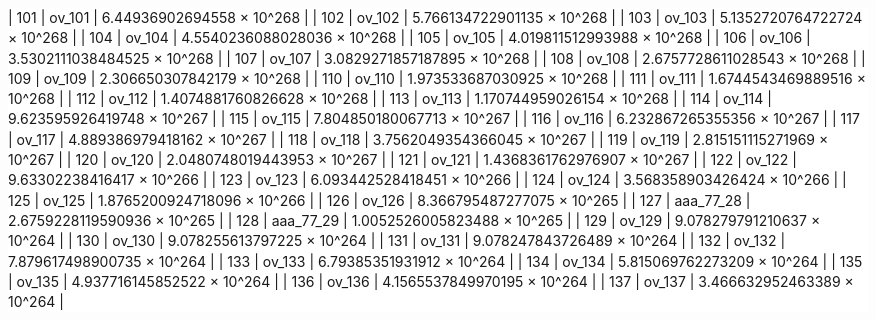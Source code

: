 | 101 | ov_101 | 6.44936902694558 × 10^268 |
| 102 | ov_102 | 5.766134722901135 × 10^268 |
| 103 | ov_103 | 5.1352720764722724 × 10^268 |
| 104 | ov_104 | 4.5540236088028036 × 10^268 |
| 105 | ov_105 | 4.019811512993988 × 10^268 |
| 106 | ov_106 | 3.5302111038484525 × 10^268 |
| 107 | ov_107 | 3.0829271857187895 × 10^268 |
| 108 | ov_108 | 2.6757728611028543 × 10^268 |
| 109 | ov_109 | 2.306650307842179 × 10^268 |
| 110 | ov_110 | 1.973533687030925 × 10^268 |
| 111 | ov_111 | 1.6744543469889516 × 10^268 |
| 112 | ov_112 | 1.4074881760826628 × 10^268 |
| 113 | ov_113 | 1.170744959026154 × 10^268 |
| 114 | ov_114 | 9.623595926419748 × 10^267 |
| 115 | ov_115 | 7.804850180067713 × 10^267 |
| 116 | ov_116 | 6.232867265355356 × 10^267 |
| 117 | ov_117 | 4.889386979418162 × 10^267 |
| 118 | ov_118 | 3.7562049354366045 × 10^267 |
| 119 | ov_119 | 2.815151115271969 × 10^267 |
| 120 | ov_120 | 2.0480748019443953 × 10^267 |
| 121 | ov_121 | 1.4368361762976907 × 10^267 |
| 122 | ov_122 | 9.63302238416417 × 10^266 |
| 123 | ov_123 | 6.093442528418451 × 10^266 |
| 124 | ov_124 | 3.568358903426424 × 10^266 |
| 125 | ov_125 | 1.8765200924718096 × 10^266 |
| 126 | ov_126 | 8.366795487277075 × 10^265 |
| 127 | aaa_77_28 | 2.6759228119590936 × 10^265 |
| 128 | aaa_77_29 | 1.0052526005823488 × 10^265 |
| 129 | ov_129 | 9.078279791210637 × 10^264 |
| 130 | ov_130 | 9.078255613797225 × 10^264 |
| 131 | ov_131 | 9.078247843726489 × 10^264 |
| 132 | ov_132 | 7.879617498900735 × 10^264 |
| 133 | ov_133 | 6.79385351931912 × 10^264 |
| 134 | ov_134 | 5.815069762273209 × 10^264 |
| 135 | ov_135 | 4.937716145852522 × 10^264 |
| 136 | ov_136 | 4.1565537849970195 × 10^264 |
| 137 | ov_137 | 3.466632952463389 × 10^264 |